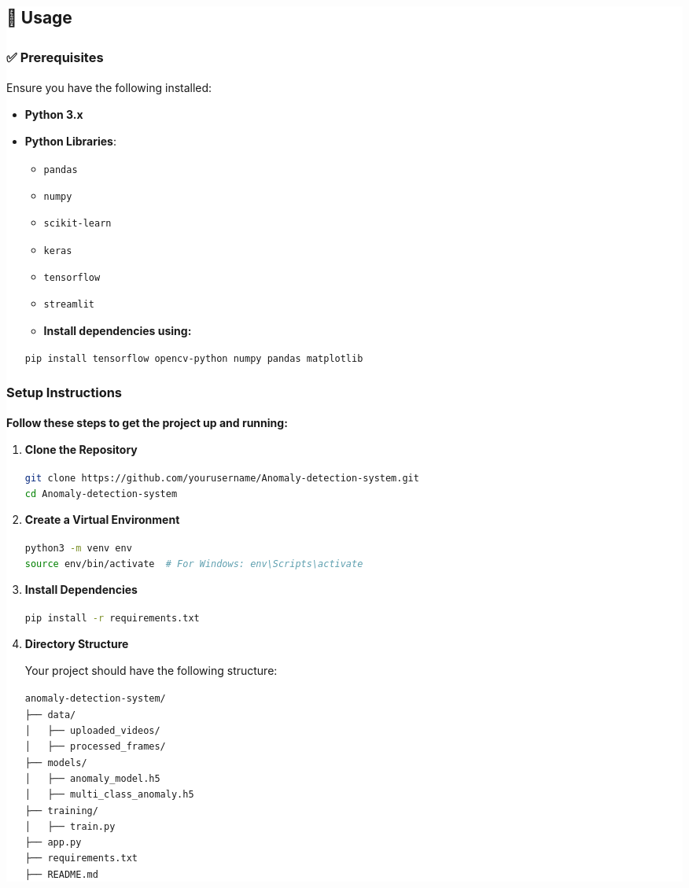 ## 🚀 Usage

### ✅ Prerequisites

Ensure you have the following installed:

- **Python 3.x**
- **Python Libraries**:

  - `pandas`
  - `numpy`
  - `scikit-learn`
  - `keras`
  - `tensorflow`
  - `streamlit`

  - **Install dependencies using:**

  ```bash
  pip install tensorflow opencv-python numpy pandas matplotlib
  ```

### Setup Instructions

**Follow these steps to get the project up and running:**

1. **Clone the Repository**

   ```bash
   git clone https://github.com/yourusername/Anomaly-detection-system.git
   cd Anomaly-detection-system
   ```

2. **Create a Virtual Environment**

   ```bash
   python3 -m venv env
   source env/bin/activate  # For Windows: env\Scripts\activate
   ```

3. **Install Dependencies**

   ```bash
   pip install -r requirements.txt
   ```

4. **Directory Structure**

   Your project should have the following structure:

   ```
   anomaly-detection-system/
   ├── data/
   │   ├── uploaded_videos/
   │   ├── processed_frames/
   ├── models/
   │   ├── anomaly_model.h5
   │   ├── multi_class_anomaly.h5
   ├── training/
   │   ├── train.py
   ├── app.py
   ├── requirements.txt
   ├── README.md
   ```
